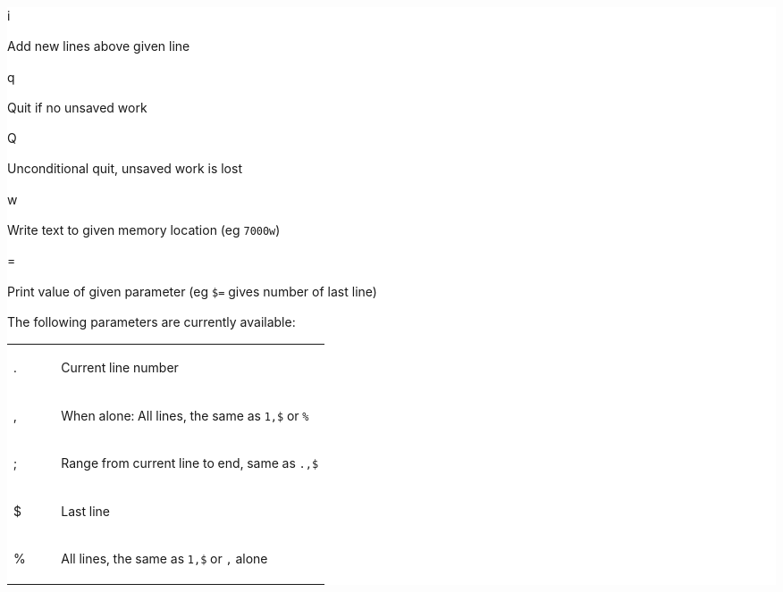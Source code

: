</tr>
<tr class="even">
<td><p>i</p></td>
<td><p>Add new lines above given line</p></td>
</tr>
<tr class="odd">
<td><p>q</p></td>
<td><p>Quit if no unsaved work</p></td>
</tr>
<tr class="even">
<td><p>Q</p></td>
<td><p>Unconditional quit, unsaved work is lost</p></td>
</tr>
<tr class="odd">
<td><p>w</p></td>
<td><p>Write text to given memory location (eg <code>7000w</code>)</p></td>
</tr>
<tr class="even">
<td><p>=</p></td>
<td><p>Print value of given parameter (eg <code>$=</code> gives number of last line)</p></td>
</tr>
</tbody>
</table>

The following parameters are currently available:

<table>
<colgroup>
<col width="15%" />
<col width="85%" />
</colgroup>
<tbody>
<tr class="odd">
<td><p>.</p></td>
<td><p>Current line number</p></td>
</tr>
<tr class="even">
<td><p>,</p></td>
<td><p>When alone: All lines, the same as <code>1,$</code> or <code>%</code></p></td>
</tr>
<tr class="odd">
<td><p>;</p></td>
<td><p>Range from current line to end, same as <code>.,$</code></p></td>
</tr>
<tr class="even">
<td><p>$</p></td>
<td><p>Last line</p></td>
</tr>
<tr class="odd">
<td><p>%</p></td>
<td><p>All lines, the same as <code>1,$</code> or <code>,</code> alone</p></td>
</tr>
</tbody>
</table>
